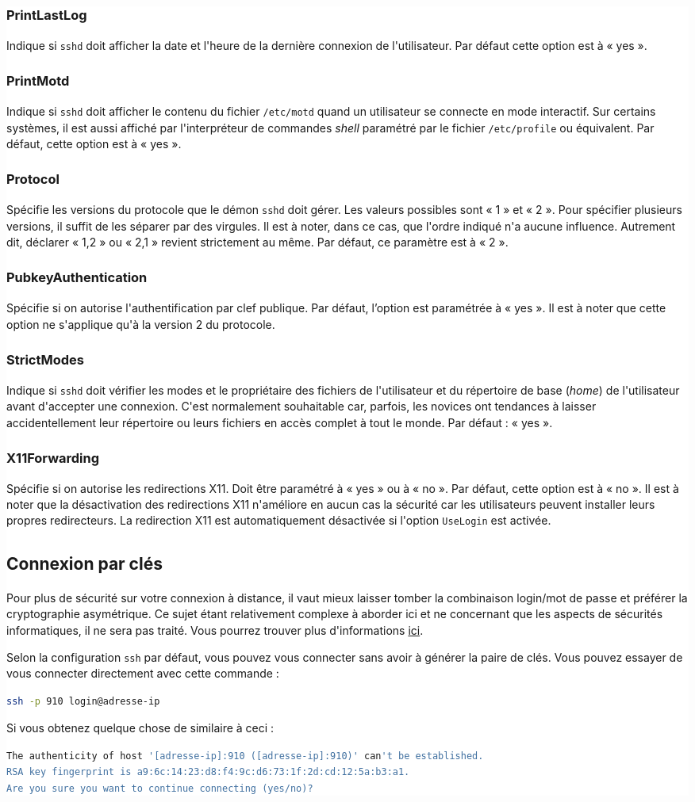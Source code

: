 ### PrintLastLog

Indique si `sshd` doit afficher la date et l'heure de la dernière connexion de l'utilisateur. Par défaut cette option est à « yes ».

### PrintMotd

Indique si `sshd` doit afficher le contenu du fichier `/etc/motd` quand un utilisateur se connecte en mode interactif. Sur certains systèmes, il est aussi affiché par l'interpréteur de commandes *shell* paramétré par le fichier `/etc/profile` ou équivalent. Par défaut, cette option est à « yes ».

### Protocol

Spécifie les versions du protocole que le démon `sshd` doit gérer. Les valeurs possibles sont « 1 » et « 2 ». Pour spécifier plusieurs versions, il suffit de les séparer par des virgules. Il est à noter, dans ce cas, que l'ordre indiqué n'a aucune influence. Autrement dit, déclarer « 1,2 » ou « 2,1 » revient strictement au même. Par défaut, ce paramètre est à « 2 ».

### PubkeyAuthentication

Spécifie si on autorise l'authentification par clef publique. Par défaut, l’option est paramétrée à « yes ». Il est à noter que cette option ne s'applique qu'à la version 2 du protocole.

### StrictModes

Indique si `sshd` doit vérifier les modes et le propriétaire des fichiers de l'utilisateur et du répertoire de base (*home*) de l'utilisateur avant d'accepter une connexion. C'est normalement souhaitable car, parfois, les novices ont tendances à laisser accidentellement leur répertoire ou leurs fichiers en accès complet à tout le monde. Par défaut : « yes ».

### X11Forwarding

Spécifie si on autorise les redirections X11. Doit être paramétré à « yes » ou à « no ». Par défaut, cette option est à « no ». Il est à noter que la désactivation des redirections X11 n'améliore en aucun cas la sécurité car les utilisateurs peuvent installer leurs propres redirecteurs. La redirection X11 est automatiquement désactivée si l'option `UseLogin` est activée.

## Connexion par clés

Pour plus de sécurité sur votre connexion à distance, il vaut mieux laisser tomber la combinaison login/mot de passe et préférer la cryptographie asymétrique. Ce sujet étant relativement complexe à aborder ici et ne concernant que les aspects de sécurités informatiques, il ne sera pas traité. Vous pourrez trouver plus d'informations [ici][].

Selon la configuration `ssh` par défaut, vous pouvez vous connecter sans avoir à générer la paire de clés. Vous pouvez essayer de vous connecter directement avec cette commande :

``` bash
ssh -p 910 login@adresse-ip
```

Si vous obtenez quelque chose de similaire à ceci :

``` bash
The authenticity of host '[adresse-ip]:910 ([adresse-ip]:910)' can't be established.
RSA key fingerprint is a9:6c:14:23:d8:f4:9c:d6:73:1f:2d:cd:12:5a:b3:a1.
Are you sure you want to continue connecting (yes/no)?
```


[Wikipedia]: http://fr.wikipedia.org/wiki/Secure_Shell "Wikipedia : ssh"
[ici]: http://fr.wikipedia.org/wiki/Cryptographie_asym%C3%A9trique "Wikipedia : cryptographie asymétrique"